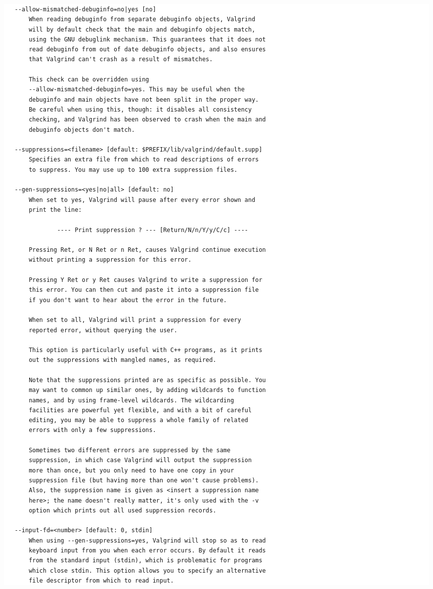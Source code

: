        --allow-mismatched-debuginfo=no|yes [no]
           When reading debuginfo from separate debuginfo objects, Valgrind
           will by default check that the main and debuginfo objects match,
           using the GNU debuglink mechanism. This guarantees that it does not
           read debuginfo from out of date debuginfo objects, and also ensures
           that Valgrind can't crash as a result of mismatches.

           This check can be overridden using
           --allow-mismatched-debuginfo=yes. This may be useful when the
           debuginfo and main objects have not been split in the proper way.
           Be careful when using this, though: it disables all consistency
           checking, and Valgrind has been observed to crash when the main and
           debuginfo objects don't match.

       --suppressions=<filename> [default: $PREFIX/lib/valgrind/default.supp]
           Specifies an extra file from which to read descriptions of errors
           to suppress. You may use up to 100 extra suppression files.

       --gen-suppressions=<yes|no|all> [default: no]
           When set to yes, Valgrind will pause after every error shown and
           print the line:

                   ---- Print suppression ? --- [Return/N/n/Y/y/C/c] ----

           Pressing Ret, or N Ret or n Ret, causes Valgrind continue execution
           without printing a suppression for this error.

           Pressing Y Ret or y Ret causes Valgrind to write a suppression for
           this error. You can then cut and paste it into a suppression file
           if you don't want to hear about the error in the future.

           When set to all, Valgrind will print a suppression for every
           reported error, without querying the user.

           This option is particularly useful with C++ programs, as it prints
           out the suppressions with mangled names, as required.

           Note that the suppressions printed are as specific as possible. You
           may want to common up similar ones, by adding wildcards to function
           names, and by using frame-level wildcards. The wildcarding
           facilities are powerful yet flexible, and with a bit of careful
           editing, you may be able to suppress a whole family of related
           errors with only a few suppressions.

           Sometimes two different errors are suppressed by the same
           suppression, in which case Valgrind will output the suppression
           more than once, but you only need to have one copy in your
           suppression file (but having more than one won't cause problems).
           Also, the suppression name is given as <insert a suppression name
           here>; the name doesn't really matter, it's only used with the -v
           option which prints out all used suppression records.

       --input-fd=<number> [default: 0, stdin]
           When using --gen-suppressions=yes, Valgrind will stop so as to read
           keyboard input from you when each error occurs. By default it reads
           from the standard input (stdin), which is problematic for programs
           which close stdin. This option allows you to specify an alternative
           file descriptor from which to read input.
